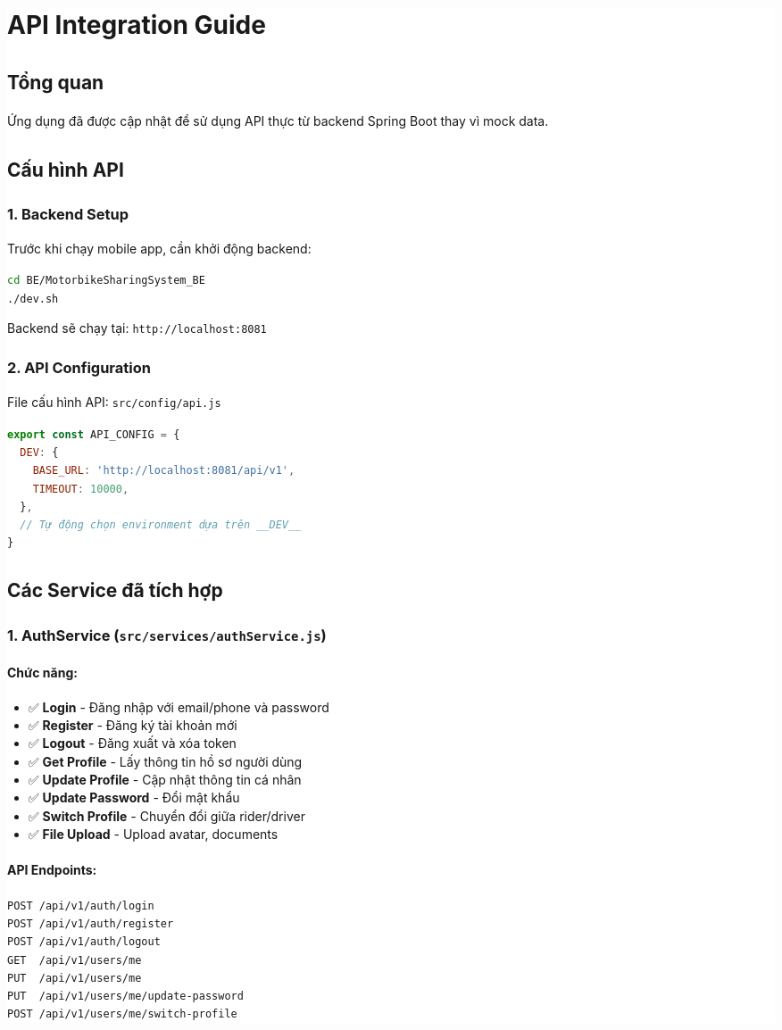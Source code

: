 # API Integration Guide

## Tổng quan

Ứng dụng đã được cập nhật để sử dụng API thực từ backend Spring Boot thay vì mock data.

## Cấu hình API

### 1. Backend Setup
Trước khi chạy mobile app, cần khởi động backend:

```bash
cd BE/MotorbikeSharingSystem_BE
./dev.sh
```

Backend sẽ chạy tại: `http://localhost:8081`

### 2. API Configuration
File cấu hình API: `src/config/api.js`

```javascript
export const API_CONFIG = {
  DEV: {
    BASE_URL: 'http://localhost:8081/api/v1',
    TIMEOUT: 10000,
  },
  // Tự động chọn environment dựa trên __DEV__
}
```

## Các Service đã tích hợp

### 1. AuthService (`src/services/authService.js`)

#### Chức năng:
- ✅ **Login** - Đăng nhập với email/phone và password
- ✅ **Register** - Đăng ký tài khoản mới  
- ✅ **Logout** - Đăng xuất và xóa token
- ✅ **Get Profile** - Lấy thông tin hồ sơ người dùng
- ✅ **Update Profile** - Cập nhật thông tin cá nhân
- ✅ **Update Password** - Đổi mật khẩu
- ✅ **Switch Profile** - Chuyển đổi giữa rider/driver
- ✅ **File Upload** - Upload avatar, documents

#### API Endpoints:
```
POST /api/v1/auth/login
POST /api/v1/auth/register  
POST /api/v1/auth/logout
GET  /api/v1/users/me
PUT  /api/v1/users/me
PUT  /api/v1/users/me/update-password
POST /api/v1/users/me/switch-profile
```
